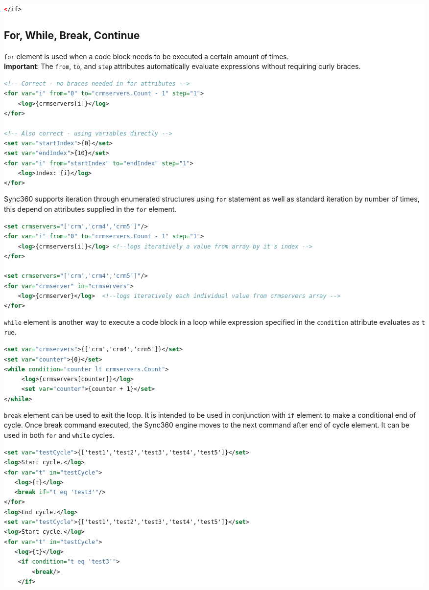 ```xml
</if>
```

## For, While, Break, Continue

`for` element is used when a code block needs to be executed a certain amount of times.  
**Important**: The `from`, `to`, and `step` attributes automatically evaluate expressions without requiring curly braces.
```xml
<!-- Correct - no braces needed in for attributes -->
<for var="i" from="0" to="crmservers.Count - 1" step="1">
    <log>{crmservers[i]}</log>
</for>

<!-- Also correct - using variables directly -->
<set var="startIndex">{0}</set>
<set var="endIndex">{10}</set>
<for var="i" from="startIndex" to="endIndex" step="1">
    <log>Index: {i}</log>
</for>
```
Sync360 supports iteration through enumerated structures using `for` statement as well as standard iteration by number of times, this depend on attributes supplied in the `for` element.  
```xml
<set crmservers="['crm','crm4','crm5']"/>
<for var="i" from="0" to="crmservers.Count - 1" step="1">
    <log>{crmservers[i]}</log> <!--logs iteratively a value from array by it's index -->
</for>

<set crmservers="['crm','crm4','crm5']"/>
<for var="crmserver" in="crmservers">
    <log>{crmserver}</log>  <!--logs iteratively each individual value from crmservers array -->
</for>
```

`while` element is another way to execute a code block in a loop while expression specified in the `condition` attribute evaluates as `true`.
```xml
<set var="crmservers">{['crm','crm4','crm5']}</set>
<set var="counter">{0}</set>
<while condition="counter lt crmservers.Count">
     <log>{crmservers[counter]}</log>
     <set var="counter">{counter + 1}</set>
</while>
```


`break` element can be used to exit the loop. It is intended to be used in conjunction with `if` element to make a conditional end of cycle. Once break command executed, the Sync360 engine moves to the next command after end of cycle element. It can be used in both `for` and `while` cycles.
```xml
<set var="testCycle">{['test1','test2','test3','test4','test5']}</set>
<log>Start cycle.</log>
<for var="t" in="testCycle">
   <log>{t}</log>
   <break if="t eq 'test3'"/>
</for>
<log>End cycle.</log>
<set var="testCycle">{['test1','test2','test3','test4','test5']}</set>
<log>Start cycle.</log>
<for var="t" in="testCycle">
   <log>{t}</log>
    <if condition="t eq 'test3'">
        <break/>
    </if>
```
